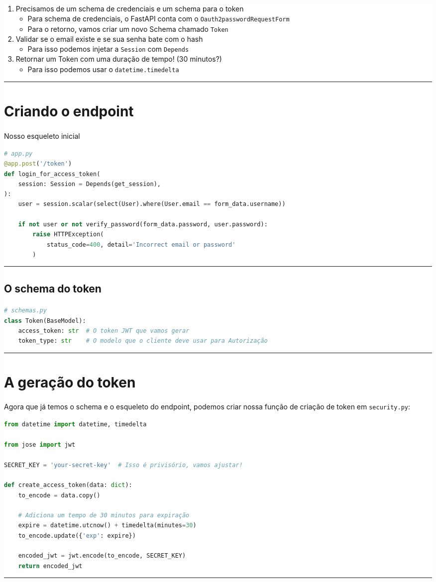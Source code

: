 1. Precisamos de um schema de credenciais e um schema para o token
    - Para schema de credenciais, o FastAPI conta com o `Oauth2passwordRequestForm`
    - Para o retorno, vamos criar um novo Schema chamado `Token`
2. Validar se o email existe e se sua senha bate com o hash
    - Para isso podemos injetar a `Session` com `Depends`
3. Retornar um Token com uma duração de tempo! (30 minutos?)
    - Para isso podemos usar o `datetime.timedelta` 
---

# Criando o endpoint

Nosso esqueleto inicial

```py
# app.py
@app.post('/token')
def login_for_access_token(
    session: Session = Depends(get_session),
):
    user = session.scalar(select(User).where(User.email == form_data.username))

    if not user or not verify_password(form_data.password, user.password):
        raise HTTPException(
            status_code=400, detail='Incorrect email or password'
        )
```
---

## O schema do token

```py
# schemas.py
class Token(BaseModel):
    access_token: str  # O token JWT que vamos gerar
    token_type: str    # O modelo que o cliente deve usar para Autorização
```

---

# A geração do token

Agora que já temos o schema e o esqueleto do endpoint, podemos criar nossa função de criação de token em `security.py`:

```py
from datetime import datetime, timedelta

from jose import jwt

SECRET_KEY = 'your-secret-key'  # Isso é privisório, vamos ajustar!

def create_access_token(data: dict):
    to_encode = data.copy()
    
    # Adiciona um tempo de 30 minutos para expiração 
    expire = datetime.utcnow() + timedelta(minutes=30)
    to_encode.update({'exp': expire})
    
    encoded_jwt = jwt.encode(to_encode, SECRET_KEY)
    return encoded_jwt
```
---
